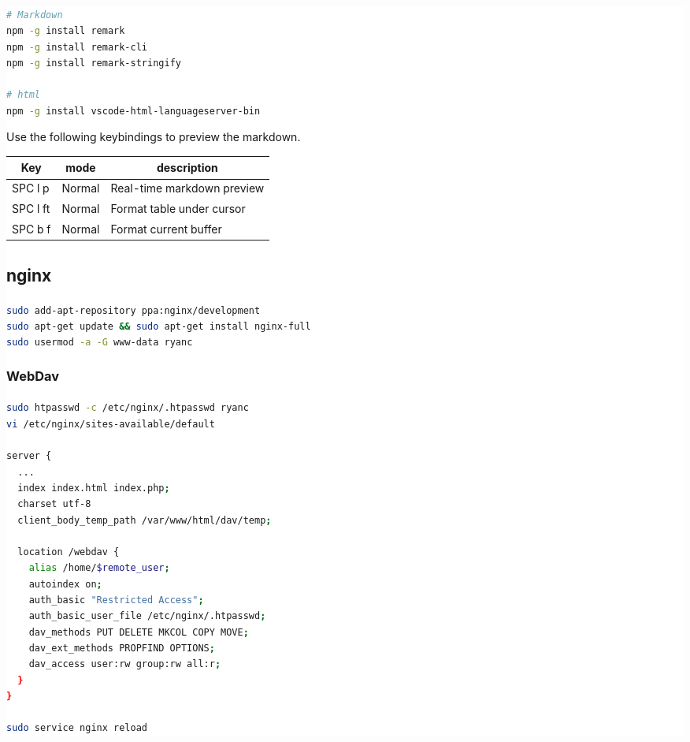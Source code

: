 ```sh
# Markdown
npm -g install remark
npm -g install remark-cli
npm -g install remark-stringify

# html
npm -g install vscode-html-languageserver-bin
```

Use the following keybindings to preview the markdown.

| Key      | mode   | description                |
|----------|--------|----------------------------|
| SPC l p  | Normal | Real-time markdown preview |
| SPC l ft | Normal | Format table under cursor  |
| SPC b f  | Normal | Format current buffer      |



## nginx

```sh
sudo add-apt-repository ppa:nginx/development
sudo apt-get update && sudo apt-get install nginx-full
sudo usermod -a -G www-data ryanc
```

### WebDav

```sh
sudo htpasswd -c /etc/nginx/.htpasswd ryanc
vi /etc/nginx/sites-available/default

server {
  ...
  index index.html index.php;
  charset utf-8
  client_body_temp_path /var/www/html/dav/temp;

  location /webdav {
    alias /home/$remote_user;
    autoindex on;
    auth_basic "Restricted Access";
    auth_basic_user_file /etc/nginx/.htpasswd;
    dav_methods PUT DELETE MKCOL COPY MOVE;
    dav_ext_methods PROPFIND OPTIONS;
    dav_access user:rw group:rw all:r;
  }
}

sudo service nginx reload
```
